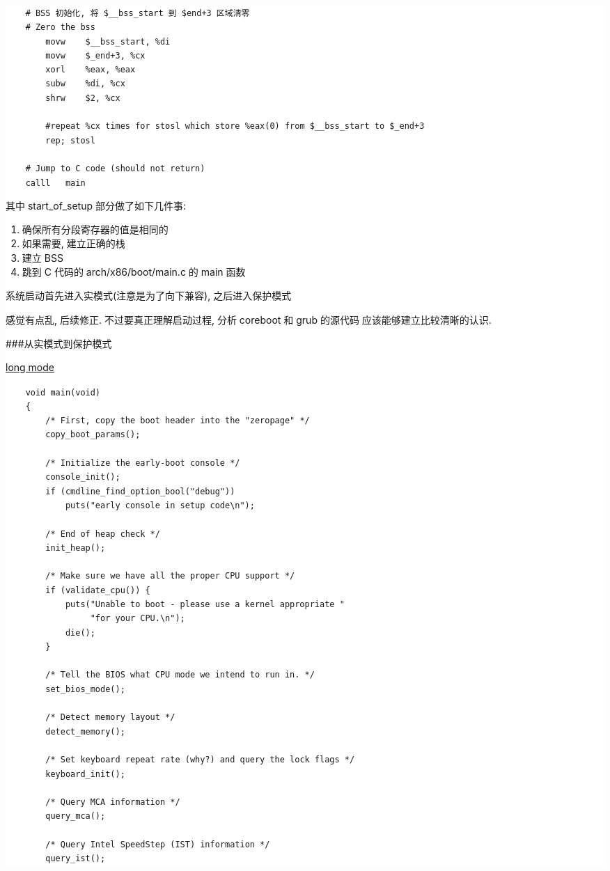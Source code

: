 ```
    # BSS 初始化, 将 $__bss_start 到 $end+3 区域清零
    # Zero the bss
    	movw	$__bss_start, %di
    	movw	$_end+3, %cx
    	xorl	%eax, %eax
    	subw	%di, %cx
    	shrw	$2, %cx

        #repeat %cx times for stosl which store %eax(0) from $__bss_start to $_end+3
    	rep; stosl

    # Jump to C code (should not return)
	calll	main
```

其中 start_of_setup 部分做了如下几件事:

1. 确保所有分段寄存器的值是相同的
2. 如果需要, 建立正确的栈
3. 建立 BSS
4. 跳到 C 代码的 arch/x86/boot/main.c 的 main 函数

系统启动首先进入实模式(注意是为了向下兼容), 之后进入保护模式


感觉有点乱, 后续修正. 不过要真正理解启动过程, 分析 coreboot 和 grub 的源代码
应该能够建立比较清晰的认识.

###从实模式到保护模式

[long mode](https://en.wikipedia.org/wiki/Long_mode)

```
    void main(void)
    {
    	/* First, copy the boot header into the "zeropage" */
    	copy_boot_params();

    	/* Initialize the early-boot console */
    	console_init();
    	if (cmdline_find_option_bool("debug"))
    		puts("early console in setup code\n");

    	/* End of heap check */
    	init_heap();

    	/* Make sure we have all the proper CPU support */
    	if (validate_cpu()) {
    		puts("Unable to boot - please use a kernel appropriate "
    		     "for your CPU.\n");
    		die();
    	}

    	/* Tell the BIOS what CPU mode we intend to run in. */
    	set_bios_mode();

    	/* Detect memory layout */
    	detect_memory();

    	/* Set keyboard repeat rate (why?) and query the lock flags */
    	keyboard_init();

    	/* Query MCA information */
    	query_mca();

    	/* Query Intel SpeedStep (IST) information */
    	query_ist();
```